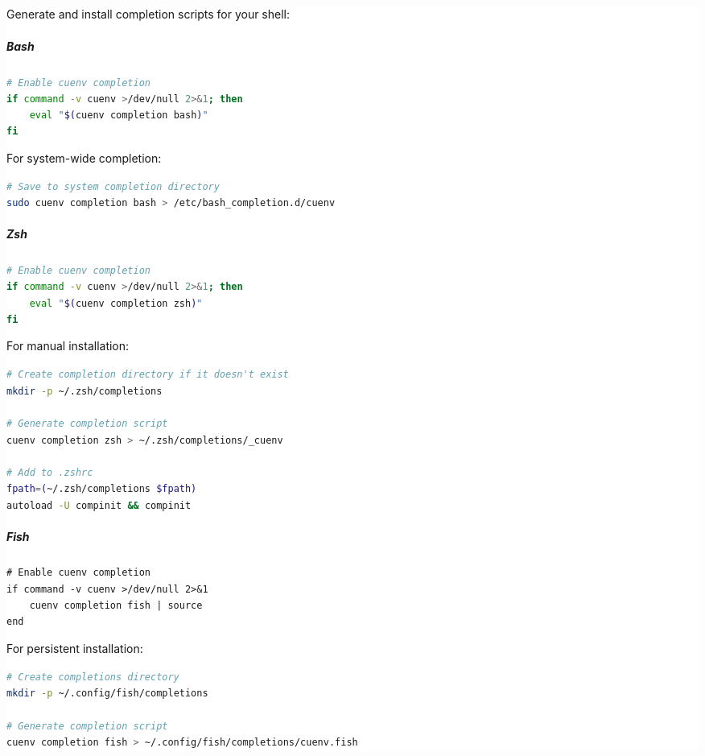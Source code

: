 Generate and install completion scripts for your shell:

##### Bash

```bash title="~/.bashrc"
# Enable cuenv completion
if command -v cuenv >/dev/null 2>&1; then
    eval "$(cuenv completion bash)"
fi
```

For system-wide completion:

```bash
# Save to system completion directory
sudo cuenv completion bash > /etc/bash_completion.d/cuenv
```

##### Zsh

```zsh title="~/.zshrc"
# Enable cuenv completion
if command -v cuenv >/dev/null 2>&1; then
    eval "$(cuenv completion zsh)"
fi
```

For manual installation:

```bash
# Create completion directory if it doesn't exist
mkdir -p ~/.zsh/completions

# Generate completion script
cuenv completion zsh > ~/.zsh/completions/_cuenv

# Add to .zshrc
fpath=(~/.zsh/completions $fpath)
autoload -U compinit && compinit
```

##### Fish

```fish title="~/.config/fish/config.fish"
# Enable cuenv completion
if command -v cuenv >/dev/null 2>&1
    cuenv completion fish | source
end
```

For persistent installation:

```bash
# Create completions directory
mkdir -p ~/.config/fish/completions

# Generate completion script
cuenv completion fish > ~/.config/fish/completions/cuenv.fish
```
